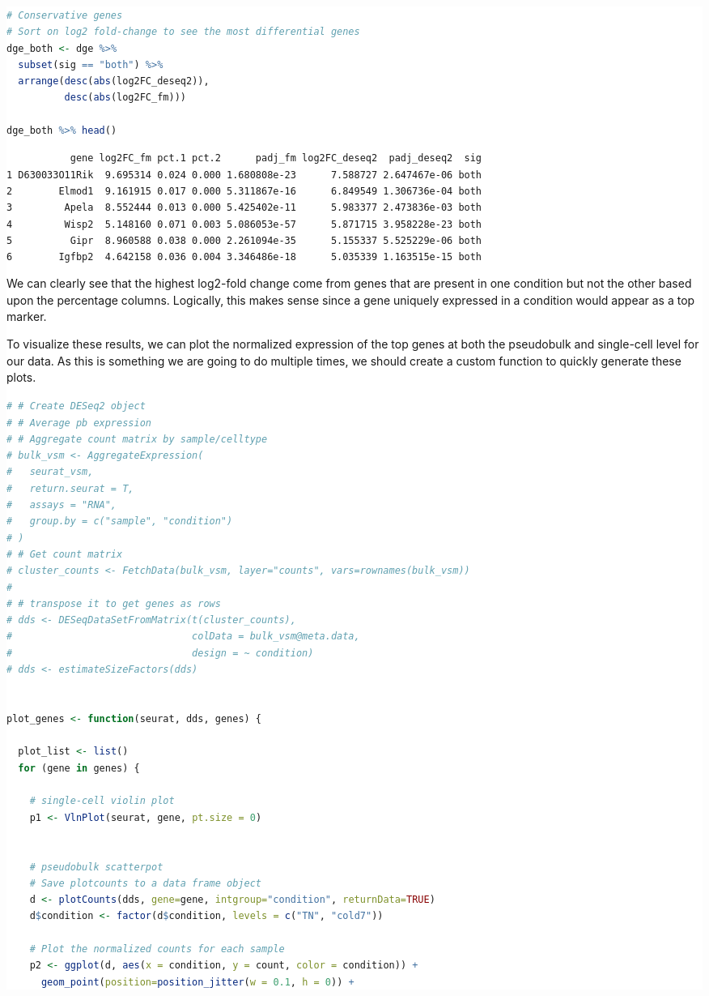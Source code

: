 ```r
# Conservative genes
# Sort on log2 fold-change to see the most differential genes
dge_both <- dge %>%
  subset(sig == "both") %>%
  arrange(desc(abs(log2FC_deseq2)),
          desc(abs(log2FC_fm)))

dge_both %>% head()
```

```
           gene log2FC_fm pct.1 pct.2      padj_fm log2FC_deseq2  padj_deseq2  sig
1 D630033O11Rik  9.695314 0.024 0.000 1.680808e-23      7.588727 2.647467e-06 both
2        Elmod1  9.161915 0.017 0.000 5.311867e-16      6.849549 1.306736e-04 both
3         Apela  8.552444 0.013 0.000 5.425402e-11      5.983377 2.473836e-03 both
4         Wisp2  5.148160 0.071 0.003 5.086053e-57      5.871715 3.958228e-23 both
5          Gipr  8.960588 0.038 0.000 2.261094e-35      5.155337 5.525229e-06 both
6        Igfbp2  4.642158 0.036 0.004 3.346486e-18      5.035339 1.163515e-15 both
```

We can clearly see that the highest log2-fold change come from genes that are present in one condition but not the other based upon the percentage columns. Logically, this makes sense since a gene uniquely expressed in a condition would appear as a top marker. 

To visualize these results, we can plot the normalized expression of the top genes at both the pseudobulk and single-cell level for our data. As this is something we are going to do multiple times, we should create a custom function to quickly generate these plots.

```r
# # Create DESeq2 object
# # Average pb expression
# # Aggregate count matrix by sample/celltype
# bulk_vsm <- AggregateExpression(
#   seurat_vsm,
#   return.seurat = T,
#   assays = "RNA",
#   group.by = c("sample", "condition")
# )
# # Get count matrix
# cluster_counts <- FetchData(bulk_vsm, layer="counts", vars=rownames(bulk_vsm))
# 
# # transpose it to get genes as rows
# dds <- DESeqDataSetFromMatrix(t(cluster_counts),
#                               colData = bulk_vsm@meta.data,
#                               design = ~ condition)
# dds <- estimateSizeFactors(dds)


plot_genes <- function(seurat, dds, genes) {
  
  plot_list <- list()
  for (gene in genes) {
    
    # single-cell violin plot
    p1 <- VlnPlot(seurat, gene, pt.size = 0)
    
  
    # pseudobulk scatterpot
    # Save plotcounts to a data frame object
    d <- plotCounts(dds, gene=gene, intgroup="condition", returnData=TRUE)
    d$condition <- factor(d$condition, levels = c("TN", "cold7"))

    # Plot the normalized counts for each sample
    p2 <- ggplot(d, aes(x = condition, y = count, color = condition)) + 
      geom_point(position=position_jitter(w = 0.1, h = 0)) +
```